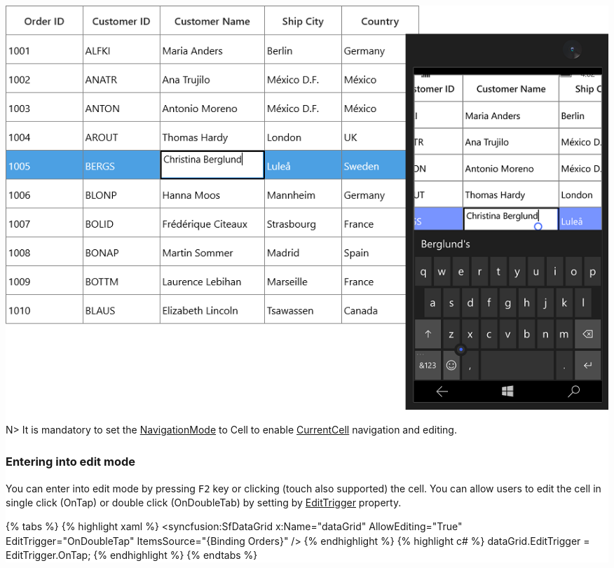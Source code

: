 ![](Editing_images/Editing_img1.png)

N> It is mandatory to set the [NavigationMode](https://help.syncfusion.com/cr/cref_files/uwp/sfdatagrid/Syncfusion.SfGrid.UWP~Syncfusion.UI.Xaml.Grid.SfGridBase~NavigationMode.html) to Cell to enable [CurrentCell](https://help.syncfusion.com/cr/cref_files/uwp/sfdatagrid/Syncfusion.SfGrid.UWP~Syncfusion.UI.Xaml.Grid.GridCurrentCellManager~CurrentCell.html) navigation and editing.


### Entering into edit mode

You can enter into edit mode by pressing <kbd>F2</kbd> key or clicking (touch also supported) the cell. You can allow users to edit the cell in single click (OnTap) or double click (OnDoubleTab) by setting by [EditTrigger](https://help.syncfusion.com/cr/cref_files/uwp/sfdatagrid/Syncfusion.SfGrid.UWP~Syncfusion.UI.Xaml.Grid.SfGridBase~EditTrigger.html) property.


{% tabs %}
{% highlight xaml %}
<syncfusion:SfDataGrid x:Name="dataGrid"
                        AllowEditing="True"                               
                        EditTrigger="OnDoubleTap"
                        ItemsSource="{Binding Orders}" />
{% endhighlight %}
{% highlight c# %}
dataGrid.EditTrigger = EditTrigger.OnTap;
{% endhighlight %}
{% endtabs %}
